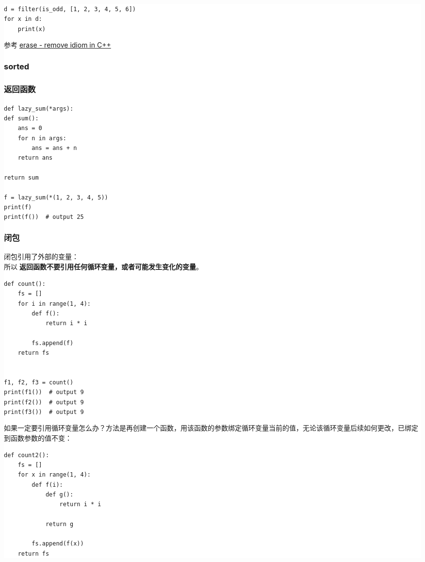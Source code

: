     d = filter(is_odd, [1, 2, 3, 4, 5, 6])
    for x in d:
        print(x)
        
参考 [erase - remove idiom in C++](https://en.wikibooks.org/wiki/More_C%2B%2B_Idioms/Erase-Remove)

### sorted ###

### 返回函数 ###
    def lazy_sum(*args):
    def sum():
        ans = 0
        for n in args:
            ans = ans + n
        return ans

    return sum

    f = lazy_sum(*(1, 2, 3, 4, 5))
    print(f)
    print(f())  # output 25


### 闭包 ###
闭包引用了外部的变量：   
所以 **返回函数不要引用任何循环变量，或者可能发生变化的变量**。      

    def count():
        fs = []
        for i in range(1, 4):
            def f():
                return i * i

            fs.append(f)
        return fs


    f1, f2, f3 = count()
    print(f1())  # output 9
    print(f2())  # output 9
    print(f3())  # output 9

如果一定要引用循环变量怎么办？方法是再创建一个函数，用该函数的参数绑定循环变量当前的值，无论该循环变量后续如何更改，已绑定到函数参数的值不变：   

    def count2():
        fs = []
        for x in range(1, 4):
            def f(i):
                def g():
                    return i * i
    
                return g
    
            fs.append(f(x))
        return fs
    